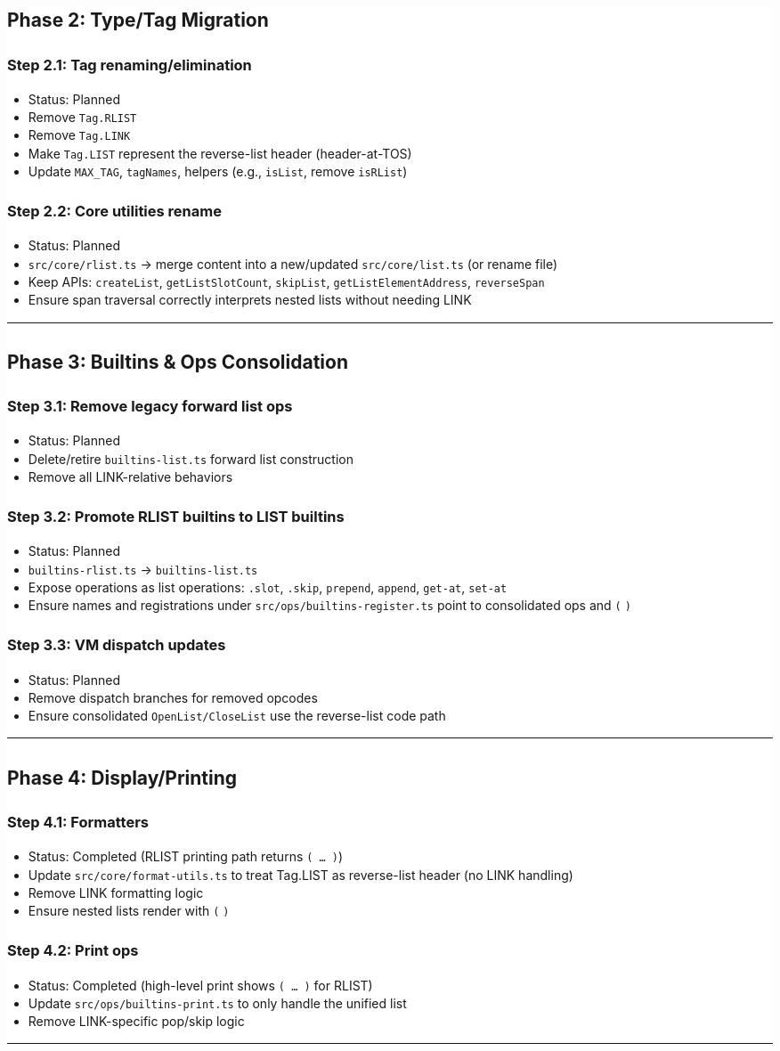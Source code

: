 
## Phase 2: Type/Tag Migration

### Step 2.1: Tag renaming/elimination
- Status: Planned
- Remove `Tag.RLIST`
- Remove `Tag.LINK`
- Make `Tag.LIST` represent the reverse-list header (header-at-TOS)
- Update `MAX_TAG`, `tagNames`, helpers (e.g., `isList`, remove `isRList`)

### Step 2.2: Core utilities rename
- Status: Planned
- `src/core/rlist.ts` → merge content into a new/updated `src/core/list.ts` (or rename file)
- Keep APIs: `createList`, `getListSlotCount`, `skipList`, `getListElementAddress`, `reverseSpan`
- Ensure span traversal correctly interprets nested lists without needing LINK

---

## Phase 3: Builtins & Ops Consolidation

### Step 3.1: Remove legacy forward list ops
- Status: Planned
- Delete/retire `builtins-list.ts` forward list construction
- Remove all LINK-relative behaviors

### Step 3.2: Promote RLIST builtins to LIST builtins
- Status: Planned
- `builtins-rlist.ts` → `builtins-list.ts`
- Expose operations as list operations: `.slot`, `.skip`, `prepend`, `append`, `get-at`, `set-at`
- Ensure names and registrations under `src/ops/builtins-register.ts` point to consolidated ops and `(` `)`

### Step 3.3: VM dispatch updates
- Status: Planned
- Remove dispatch branches for removed opcodes
- Ensure consolidated `OpenList/CloseList` use the reverse-list code path

---

## Phase 4: Display/Printing

### Step 4.1: Formatters
- Status: Completed (RLIST printing path returns `( … )`)
- Update `src/core/format-utils.ts` to treat Tag.LIST as reverse-list header (no LINK handling)
- Remove LINK formatting logic
- Ensure nested lists render with `(` `)`

### Step 4.2: Print ops
- Status: Completed (high-level print shows `( … )` for RLIST)
- Update `src/ops/builtins-print.ts` to only handle the unified list
- Remove LINK-specific pop/skip logic

---